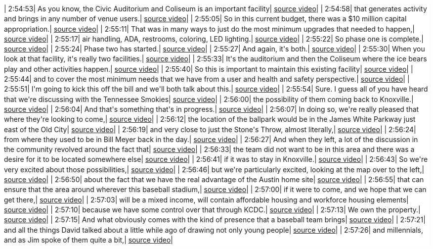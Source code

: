 | 2:54:53| As you know, the Civic Auditorium and Coliseum is an important facility| [source video](https://archive.org/details/CityCouncilR265190208MidYearBudgetRetreat?start=10493)|
| 2:54:58| that generates activity and brings in any number of venue users.| [source video](https://archive.org/details/CityCouncilR265190208MidYearBudgetRetreat?start=10498)|
| 2:55:05| So in this current budget, there was a $10 million capital appropriation.| [source video](https://archive.org/details/CityCouncilR265190208MidYearBudgetRetreat?start=10505)|
| 2:55:11| That was in many ways to just do the most minimum upgrades that needed to happen,| [source video](https://archive.org/details/CityCouncilR265190208MidYearBudgetRetreat?start=10511)|
| 2:55:17| air handling, ADA, restrooms, coloring, LED lighting.| [source video](https://archive.org/details/CityCouncilR265190208MidYearBudgetRetreat?start=10517)|
| 2:55:22| So phase one is complete.| [source video](https://archive.org/details/CityCouncilR265190208MidYearBudgetRetreat?start=10522)|
| 2:55:24| Phase two has started.| [source video](https://archive.org/details/CityCouncilR265190208MidYearBudgetRetreat?start=10524)|
| 2:55:27| And again, it's both.| [source video](https://archive.org/details/CityCouncilR265190208MidYearBudgetRetreat?start=10527)|
| 2:55:30| When you look at that facility, it's really two facilities.| [source video](https://archive.org/details/CityCouncilR265190208MidYearBudgetRetreat?start=10530)|
| 2:55:33| It's the auditorium and then the Coliseum where the ice bears play and other activities happen.| [source video](https://archive.org/details/CityCouncilR265190208MidYearBudgetRetreat?start=10533)|
| 2:55:40| So this is important to maintain this existing facility| [source video](https://archive.org/details/CityCouncilR265190208MidYearBudgetRetreat?start=10540)|
| 2:55:44| and to cover the most minimum needs that we have from a user and health and safety perspective.| [source video](https://archive.org/details/CityCouncilR265190208MidYearBudgetRetreat?start=10544)|
| 2:55:51| I'm going to kick this off the bill and we'll both talk about this.| [source video](https://archive.org/details/CityCouncilR265190208MidYearBudgetRetreat?start=10551)|
| 2:55:54| Sure. I guess all of you have heard that we're discussing with the Tennessee Smokies| [source video](https://archive.org/details/CityCouncilR265190208MidYearBudgetRetreat?start=10554)|
| 2:56:00| the possibility of them coming back to Knoxville.| [source video](https://archive.org/details/CityCouncilR265190208MidYearBudgetRetreat?start=10560)|
| 2:56:04| And that's something that's in progress.| [source video](https://archive.org/details/CityCouncilR265190208MidYearBudgetRetreat?start=10564)|
| 2:56:07| In doing so, we're really pleased that where they're looking to come,| [source video](https://archive.org/details/CityCouncilR265190208MidYearBudgetRetreat?start=10567)|
| 2:56:12| the location of the ballpark would be in the James White Parkway just east of the Old City| [source video](https://archive.org/details/CityCouncilR265190208MidYearBudgetRetreat?start=10572)|
| 2:56:19| and very close to just the Stone's Throw, almost literally,| [source video](https://archive.org/details/CityCouncilR265190208MidYearBudgetRetreat?start=10579)|
| 2:56:24| from where they used to be in Bill Meyer back in the day.| [source video](https://archive.org/details/CityCouncilR265190208MidYearBudgetRetreat?start=10584)|
| 2:56:27| And when they left, a lot of the discussion in the community revolved around the fact that| [source video](https://archive.org/details/CityCouncilR265190208MidYearBudgetRetreat?start=10587)|
| 2:56:33| the team did not want to be in this area and there was a desire for it to be located somewhere else| [source video](https://archive.org/details/CityCouncilR265190208MidYearBudgetRetreat?start=10593)|
| 2:56:41| if it was to stay in Knoxville.| [source video](https://archive.org/details/CityCouncilR265190208MidYearBudgetRetreat?start=10601)|
| 2:56:43| So we're very excited about those possibilities,| [source video](https://archive.org/details/CityCouncilR265190208MidYearBudgetRetreat?start=10603)|
| 2:56:46| but we're particularly excited, looking at the map over to the left,| [source video](https://archive.org/details/CityCouncilR265190208MidYearBudgetRetreat?start=10606)|
| 2:56:50| about the fact that we have the real advantage of the Austin home site| [source video](https://archive.org/details/CityCouncilR265190208MidYearBudgetRetreat?start=10610)|
| 2:56:55| that can ensure that the area around wherever this baseball stadium,| [source video](https://archive.org/details/CityCouncilR265190208MidYearBudgetRetreat?start=10615)|
| 2:57:00| if it were to come, and we hope that we can get there,| [source video](https://archive.org/details/CityCouncilR265190208MidYearBudgetRetreat?start=10620)|
| 2:57:03| will be a mixed income, will contain affordable housing and workforce housing elements| [source video](https://archive.org/details/CityCouncilR265190208MidYearBudgetRetreat?start=10623)|
| 2:57:10| because we have some control over that through KCDC.| [source video](https://archive.org/details/CityCouncilR265190208MidYearBudgetRetreat?start=10630)|
| 2:57:13| We own the property.| [source video](https://archive.org/details/CityCouncilR265190208MidYearBudgetRetreat?start=10633)|
| 2:57:15| And what obviously comes with the kind of presence that a baseball team brings| [source video](https://archive.org/details/CityCouncilR265190208MidYearBudgetRetreat?start=10635)|
| 2:57:21| and all the things David talked about a little while ago of drawing not only young people| [source video](https://archive.org/details/CityCouncilR265190208MidYearBudgetRetreat?start=10641)|
| 2:57:26| and millennials, and as Jim spoke of them quite a bit,| [source video](https://archive.org/details/CityCouncilR265190208MidYearBudgetRetreat?start=10646)|